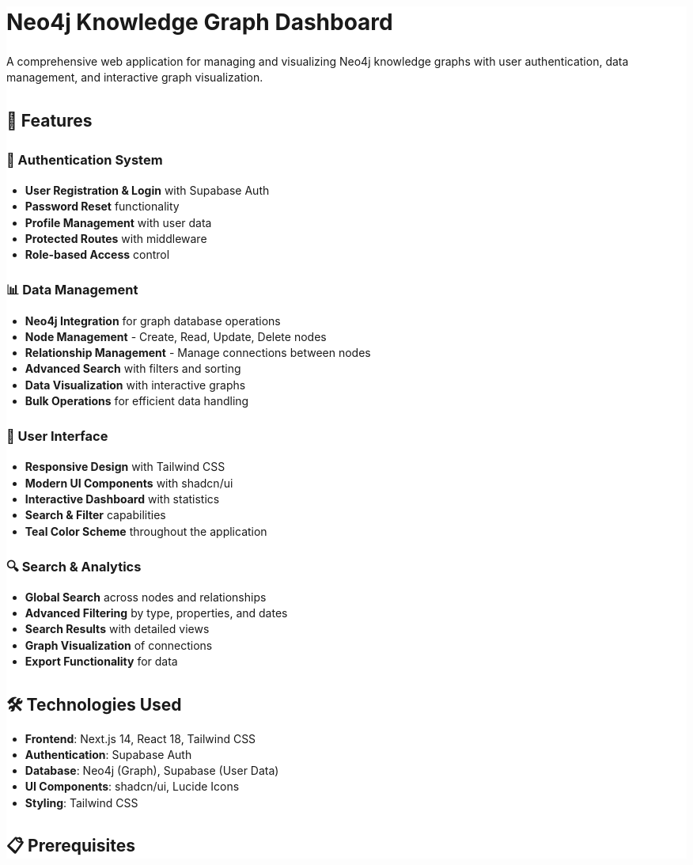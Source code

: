 # Neo4j Knowledge Graph Dashboard

A comprehensive web application for managing and visualizing Neo4j knowledge graphs with user authentication, data management, and interactive graph visualization.

## 🚀 Features

### 🔐 Authentication System

- **User Registration & Login** with Supabase Auth
- **Password Reset** functionality
- **Profile Management** with user data
- **Protected Routes** with middleware
- **Role-based Access** control

### 📊 Data Management

- **Neo4j Integration** for graph database operations
- **Node Management** - Create, Read, Update, Delete nodes
- **Relationship Management** - Manage connections between nodes
- **Advanced Search** with filters and sorting
- **Data Visualization** with interactive graphs
- **Bulk Operations** for efficient data handling

### 🎨 User Interface

- **Responsive Design** with Tailwind CSS
- **Modern UI Components** with shadcn/ui
- **Interactive Dashboard** with statistics
- **Search & Filter** capabilities
- **Teal Color Scheme** throughout the application

### 🔍 Search & Analytics

- **Global Search** across nodes and relationships
- **Advanced Filtering** by type, properties, and dates
- **Search Results** with detailed views
- **Graph Visualization** of connections
- **Export Functionality** for data

## 🛠️ Technologies Used

- **Frontend**: Next.js 14, React 18, Tailwind CSS
- **Authentication**: Supabase Auth
- **Database**: Neo4j (Graph), Supabase (User Data)
- **UI Components**: shadcn/ui, Lucide Icons
- **Styling**: Tailwind CSS

## 📋 Prerequisites
